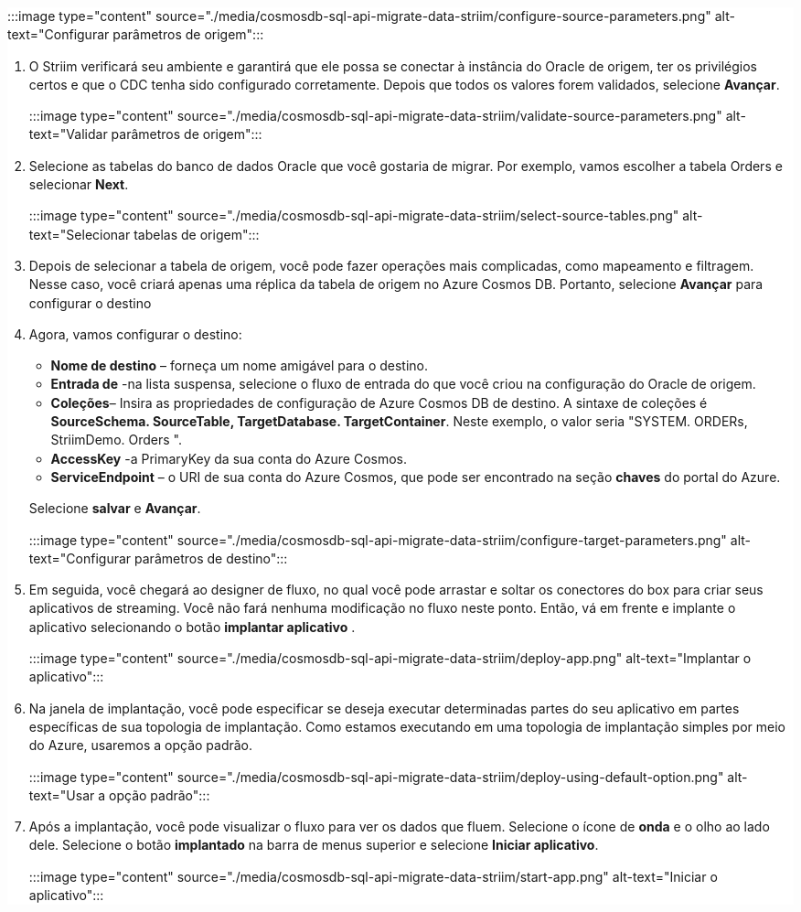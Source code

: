    :::image type="content" source="./media/cosmosdb-sql-api-migrate-data-striim/configure-source-parameters.png" alt-text="Configurar parâmetros de origem":::

1. O Striim verificará seu ambiente e garantirá que ele possa se conectar à instância do Oracle de origem, ter os privilégios certos e que o CDC tenha sido configurado corretamente. Depois que todos os valores forem validados, selecione **Avançar**.

   :::image type="content" source="./media/cosmosdb-sql-api-migrate-data-striim/validate-source-parameters.png" alt-text="Validar parâmetros de origem":::

1. Selecione as tabelas do banco de dados Oracle que você gostaria de migrar. Por exemplo, vamos escolher a tabela Orders e selecionar **Next**. 

   :::image type="content" source="./media/cosmosdb-sql-api-migrate-data-striim/select-source-tables.png" alt-text="Selecionar tabelas de origem":::

1. Depois de selecionar a tabela de origem, você pode fazer operações mais complicadas, como mapeamento e filtragem. Nesse caso, você criará apenas uma réplica da tabela de origem no Azure Cosmos DB. Portanto, selecione **Avançar** para configurar o destino

1. Agora, vamos configurar o destino:

   * **Nome de destino** – forneça um nome amigável para o destino. 
   * **Entrada de** -na lista suspensa, selecione o fluxo de entrada do que você criou na configuração do Oracle de origem. 
   * **Coleções**– Insira as propriedades de configuração de Azure Cosmos DB de destino. A sintaxe de coleções é **SourceSchema. SourceTable, TargetDatabase. TargetContainer**. Neste exemplo, o valor seria "SYSTEM. ORDERs, StriimDemo. Orders ". 
   * **AccessKey** -a PrimaryKey da sua conta do Azure Cosmos.
   * **ServiceEndpoint** – o URI de sua conta do Azure Cosmos, que pode ser encontrado na seção **chaves** do portal do Azure. 

   Selecione **salvar** e **Avançar**.

   :::image type="content" source="./media/cosmosdb-sql-api-migrate-data-striim/configure-target-parameters.png" alt-text="Configurar parâmetros de destino":::


1. Em seguida, você chegará ao designer de fluxo, no qual você pode arrastar e soltar os conectores do box para criar seus aplicativos de streaming. Você não fará nenhuma modificação no fluxo neste ponto. Então, vá em frente e implante o aplicativo selecionando o botão **implantar aplicativo** .
 
   :::image type="content" source="./media/cosmosdb-sql-api-migrate-data-striim/deploy-app.png" alt-text="Implantar o aplicativo":::

1. Na janela de implantação, você pode especificar se deseja executar determinadas partes do seu aplicativo em partes específicas de sua topologia de implantação. Como estamos executando em uma topologia de implantação simples por meio do Azure, usaremos a opção padrão.

   :::image type="content" source="./media/cosmosdb-sql-api-migrate-data-striim/deploy-using-default-option.png" alt-text="Usar a opção padrão":::

1. Após a implantação, você pode visualizar o fluxo para ver os dados que fluem. Selecione o ícone de **onda** e o olho ao lado dele. Selecione o botão **implantado** na barra de menus superior e selecione **Iniciar aplicativo**.

   :::image type="content" source="./media/cosmosdb-sql-api-migrate-data-striim/start-app.png" alt-text="Iniciar o aplicativo":::
